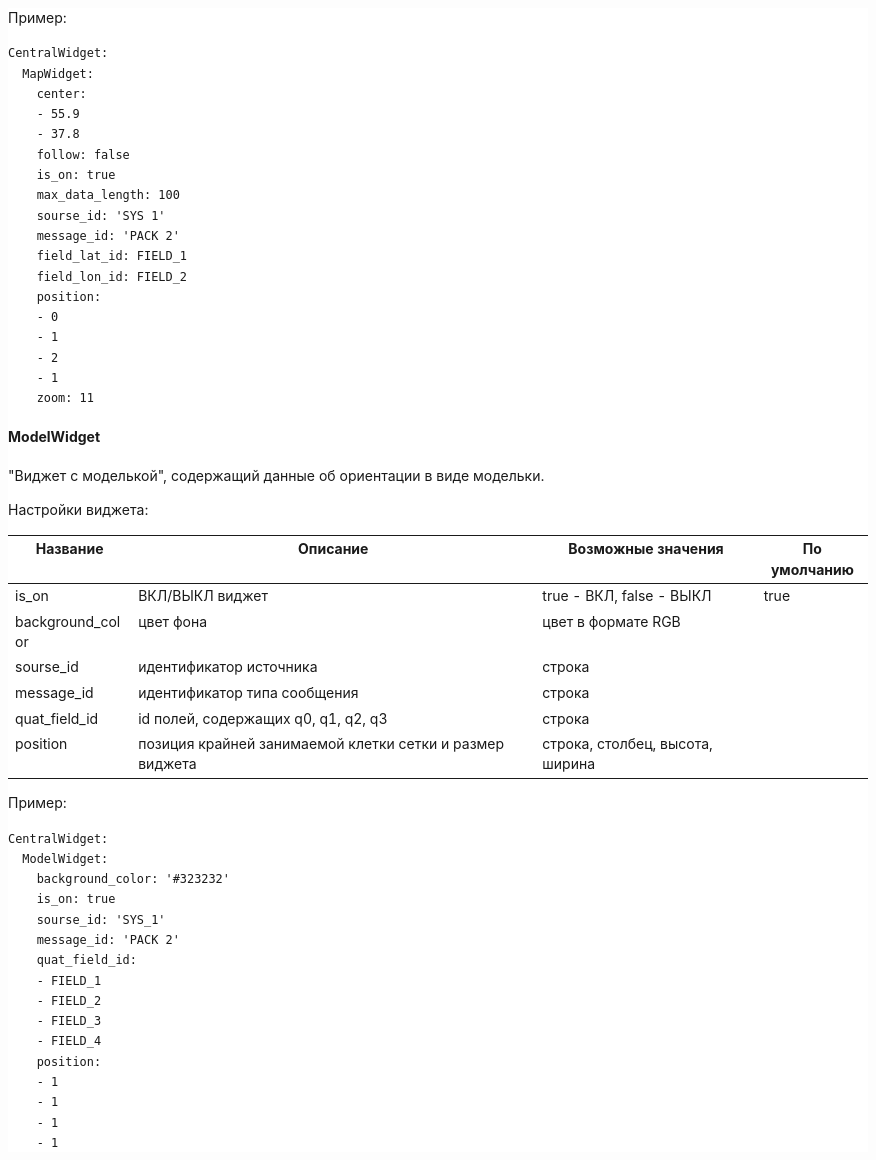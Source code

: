 Пример:

```
CentralWidget:
  MapWidget:
    center:
    - 55.9
    - 37.8
    follow: false
    is_on: true
    max_data_length: 100
    sourse_id: 'SYS 1'
    message_id: 'PACK 2'
    field_lat_id: FIELD_1
    field_lon_id: FIELD_2
    position:
    - 0
    - 1
    - 2
    - 1
    zoom: 11
```
#### ModelWidget
"Виджет с моделькой", содержащий данные об ориентации в виде модельки.

Настройки виджета:

| Название         | Описание                                                 | Возможные значения              | По умолчанию |
| ---------------- | -------------------------------------------------------- | ------------------------------- | ------------ |
| is_on            | ВКЛ/ВЫКЛ виджет                                          | true - ВКЛ, false - ВЫКЛ        | true         |
| background_color | цвет фона                                                | цвет в формате RGB              |              |
| sourse_id  		   | идентификатор источника                                  | строка                          |              |
| message_id       | идентификатор типа сообщения                             | строка                          |              |
| quat_field_id  	 | id полей, содержащих q0, q1, q2, q3                      | строка                          |              |
| position         | позиция крайней занимаемой клетки сетки и размер виджета | строка, столбец, высота, ширина |              |

Пример:

```
CentralWidget:
  ModelWidget:
    background_color: '#323232'
    is_on: true
    sourse_id: 'SYS_1'
    message_id: 'PACK 2'
    quat_field_id: 
    - FIELD_1
    - FIELD_2
    - FIELD_3
    - FIELD_4
    position:
    - 1
    - 1
    - 1
    - 1
```
